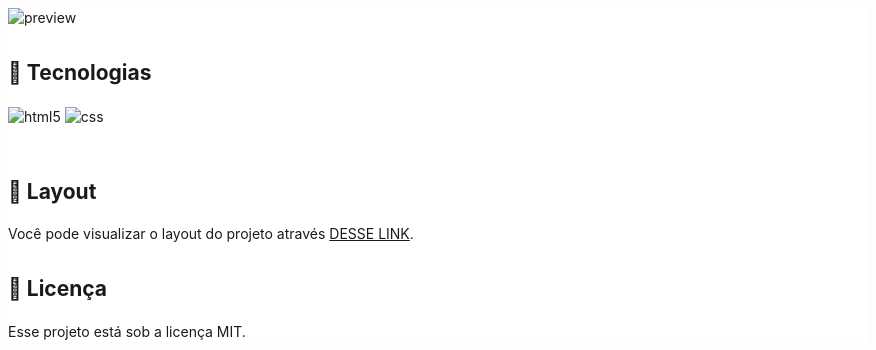![preview](./images/preview.png)

## 🚀 Tecnologias

<div style="display: inline_block">
  <img align="center" alt="html5" src="https://img.shields.io/badge/HTML5-E34F26?style=for-the-badge&logo=html5&logoColor=white" />
  <img align="center" alt="css" src="https://img.shields.io/badge/CSS3-1572B6?style=for-the-badge&logo=css3&logoColor=white" />
</div><br/>

## 🔖 Layout

Você pode visualizar o layout do projeto através [DESSE LINK](). 
## :memo: Licença

Esse projeto está sob a licença MIT.

